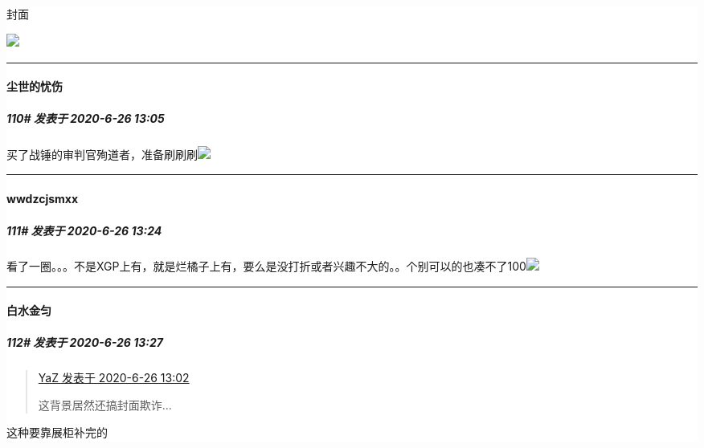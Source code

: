 





封面

<img src="https://img.saraba1st.com/forum/202006/26/130025surny9e2hjzyhbzb.png" referrerpolicy="no-referrer">












-----

####  尘世的忧伤  
##### 110#       发表于 2020-6-26 13:05




买了战锤的审判官殉道者，准备刷刷刷<img src="https://static.saraba1st.com/image/smiley/face2017/037.png" referrerpolicy="no-referrer">







-----

####  wwdzcjsmxx  
##### 111#       发表于 2020-6-26 13:24




看了一圈。。。不是XGP上有，就是烂橘子上有，要么是没打折或者兴趣不大的。。个别可以的也凑不了100<img src="https://static.saraba1st.com/image/smiley/face2017/037.png" referrerpolicy="no-referrer">







-----

####  白水金匀  
##### 112#       发表于 2020-6-26 13:27



<blockquote><a href="httphttps://bbs.saraba1st.com/2b/forum.php?mod=redirect&amp;goto=findpost&amp;pid=47958675&amp;ptid=1944111" target="_blank">YaZ 发表于 2020-6-26 13:02</a>

这背景居然还搞封面欺诈...</blockquote>
这种要靠展柜补完的





